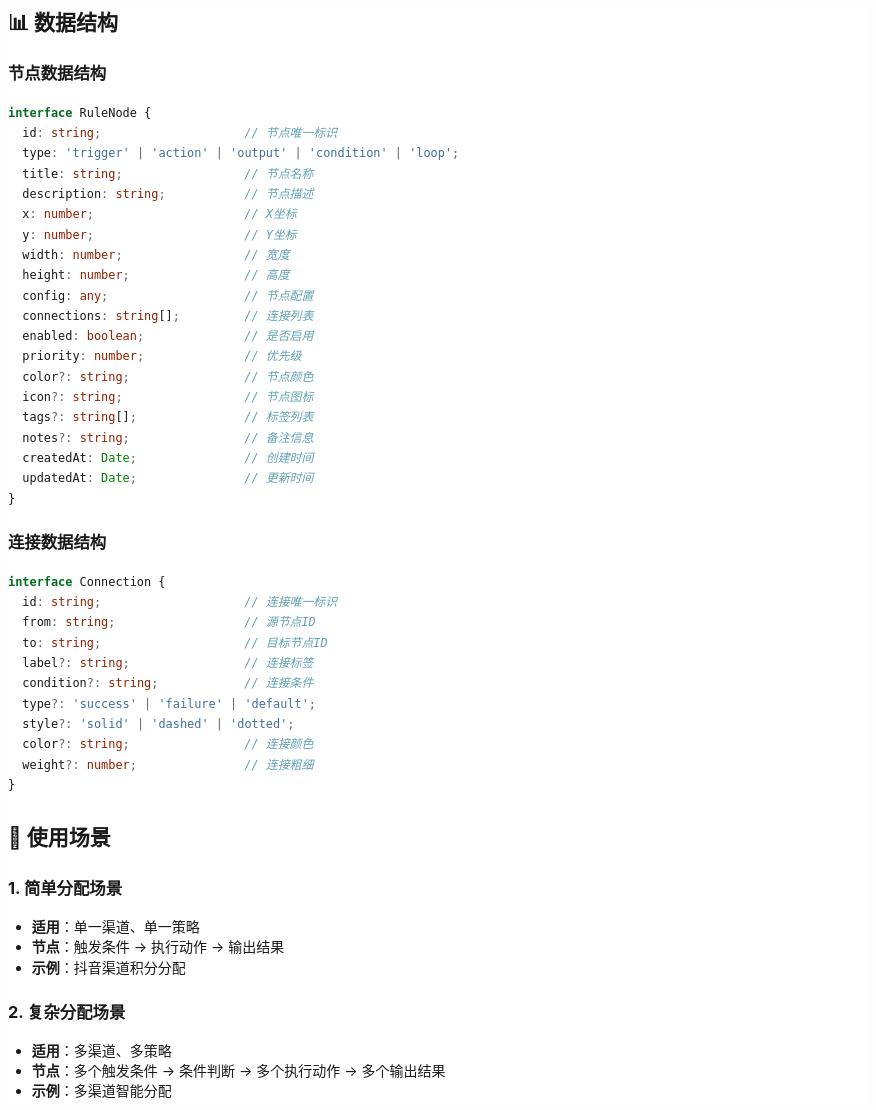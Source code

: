 ## 📊 数据结构

### 节点数据结构
```typescript
interface RuleNode {
  id: string;                    // 节点唯一标识
  type: 'trigger' | 'action' | 'output' | 'condition' | 'loop';
  title: string;                 // 节点名称
  description: string;           // 节点描述
  x: number;                     // X坐标
  y: number;                     // Y坐标
  width: number;                 // 宽度
  height: number;                // 高度
  config: any;                   // 节点配置
  connections: string[];         // 连接列表
  enabled: boolean;              // 是否启用
  priority: number;              // 优先级
  color?: string;                // 节点颜色
  icon?: string;                 // 节点图标
  tags?: string[];               // 标签列表
  notes?: string;                // 备注信息
  createdAt: Date;               // 创建时间
  updatedAt: Date;               // 更新时间
}
```

### 连接数据结构
```typescript
interface Connection {
  id: string;                    // 连接唯一标识
  from: string;                  // 源节点ID
  to: string;                    // 目标节点ID
  label?: string;                // 连接标签
  condition?: string;            // 连接条件
  type?: 'success' | 'failure' | 'default';
  style?: 'solid' | 'dashed' | 'dotted';
  color?: string;                // 连接颜色
  weight?: number;               // 连接粗细
}
```

## 🎯 使用场景

### 1. 简单分配场景
- **适用**：单一渠道、单一策略
- **节点**：触发条件 → 执行动作 → 输出结果
- **示例**：抖音渠道积分分配

### 2. 复杂分配场景
- **适用**：多渠道、多策略
- **节点**：多个触发条件 → 条件判断 → 多个执行动作 → 多个输出结果
- **示例**：多渠道智能分配
